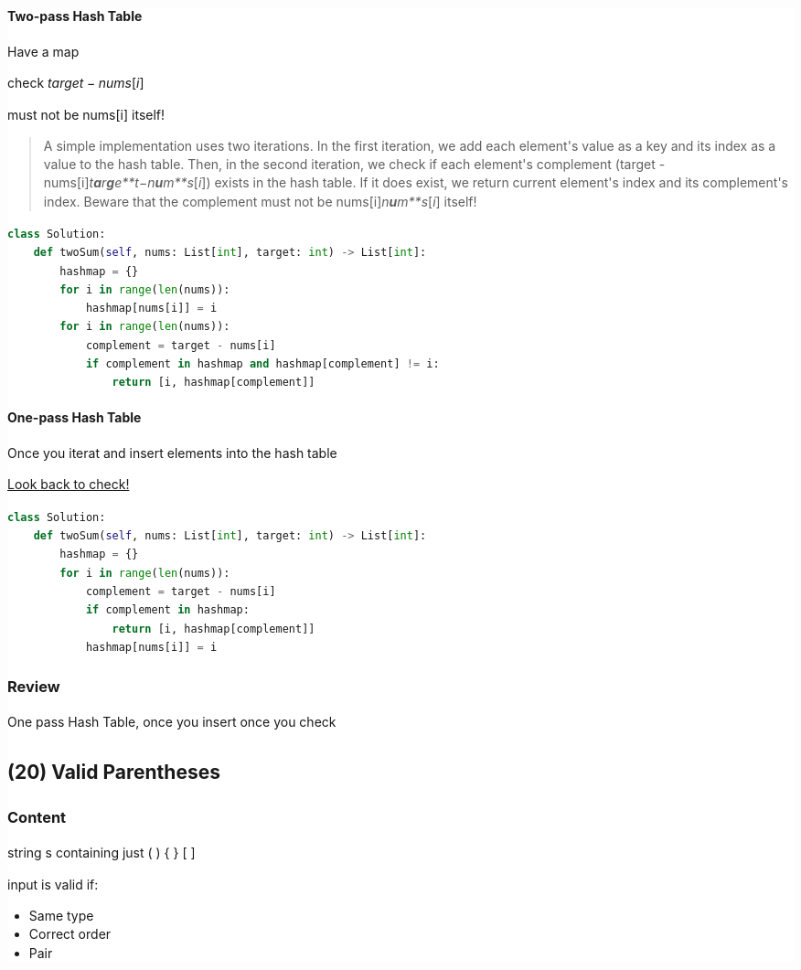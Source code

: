 #### Two-pass Hash Table

Have a map

check $target - nums[i]$

must not be nums[i] itself!

> A simple implementation uses two iterations. In the first iteration, we add each element's value as a key and its index as a value to the hash table. Then, in the second iteration, we check if each element's complement (target - nums[i]*t**a**r**g**e**t*−*n**u**m**s*[*i*]) exists in the hash table. If it does exist, we return current element's index and its complement's index. Beware that the complement must not be nums[i]*n**u**m**s*[*i*] itself!

```python
class Solution:
    def twoSum(self, nums: List[int], target: int) -> List[int]:
        hashmap = {}
        for i in range(len(nums)):
            hashmap[nums[i]] = i
        for i in range(len(nums)):
            complement = target - nums[i]
            if complement in hashmap and hashmap[complement] != i:
                return [i, hashmap[complement]] 
```

#### One-pass Hash Table

Once you iterat and insert elements into the hash table

<u>Look back to check!</u>

```python
class Solution:
    def twoSum(self, nums: List[int], target: int) -> List[int]:
        hashmap = {}
        for i in range(len(nums)):
            complement = target - nums[i]
            if complement in hashmap:
                return [i, hashmap[complement]]
            hashmap[nums[i]] = i
```

### Review

One pass Hash Table, once you insert once you check

## (20) Valid Parentheses

### Content

string s containing just ( ) { } [ ]

input is valid if:

- Same type
- Correct order
- Pair
